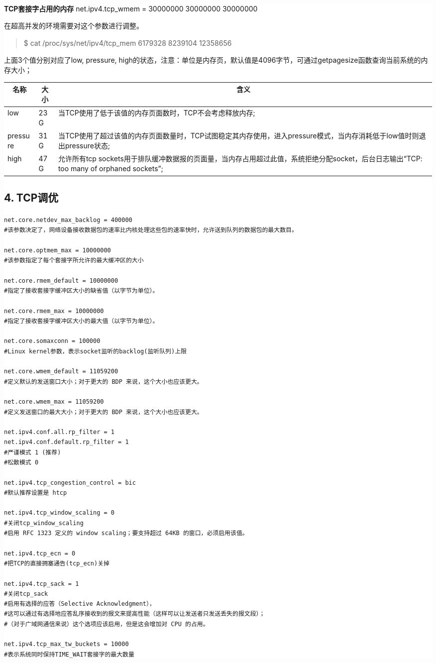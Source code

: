 **TCP套接字占用的内存**
net.ipv4.tcp_wmem = 30000000 30000000 30000000

在超高并发的环境需要对这个参数进行调整。
> $ cat /proc/sys/net/ipv4/tcp_mem
> 6179328	8239104	12358656

上面3个值分别对应了low, pressure, high的状态，注意：单位是内存页，默认值是4096字节，可通过getpagesize函数查询当前系统的内存大小；

|名称|大小|含义|
|---|---|---|
|low| 23G  |当TCP使用了低于该值的内存页面数时，TCP不会考虑释放内存;|
|pressure|31G|当TCP使用了超过该值的内存页面数量时，TCP试图稳定其内存使用，进入pressure模式，当内存消耗低于low值时则退出pressure状态;|
|high| 47G | 允许所有tcp sockets用于排队缓冲数据报的页面量，当内存占用超过此值，系统拒绝分配socket，后台日志输出“TCP: too many of orphaned sockets”;|

## 4. TCP调优

```
net.core.netdev_max_backlog = 400000
#该参数决定了，网络设备接收数据包的速率比内核处理这些包的速率快时，允许送到队列的数据包的最大数目。

net.core.optmem_max = 10000000
#该参数指定了每个套接字所允许的最大缓冲区的大小

net.core.rmem_default = 10000000
#指定了接收套接字缓冲区大小的缺省值（以字节为单位）。

net.core.rmem_max = 10000000
#指定了接收套接字缓冲区大小的最大值（以字节为单位）。

net.core.somaxconn = 100000
#Linux kernel参数，表示socket监听的backlog(监听队列)上限

net.core.wmem_default = 11059200
#定义默认的发送窗口大小；对于更大的 BDP 来说，这个大小也应该更大。

net.core.wmem_max = 11059200
#定义发送窗口的最大大小；对于更大的 BDP 来说，这个大小也应该更大。

net.ipv4.conf.all.rp_filter = 1
net.ipv4.conf.default.rp_filter = 1
#严谨模式 1 (推荐)
#松散模式 0

net.ipv4.tcp_congestion_control = bic
#默认推荐设置是 htcp

net.ipv4.tcp_window_scaling = 0
#关闭tcp_window_scaling
#启用 RFC 1323 定义的 window scaling；要支持超过 64KB 的窗口，必须启用该值。

net.ipv4.tcp_ecn = 0
#把TCP的直接拥塞通告(tcp_ecn)关掉

net.ipv4.tcp_sack = 1
#关闭tcp_sack
#启用有选择的应答（Selective Acknowledgment），
#这可以通过有选择地应答乱序接收到的报文来提高性能（这样可以让发送者只发送丢失的报文段）；
#（对于广域网通信来说）这个选项应该启用，但是这会增加对 CPU 的占用。

net.ipv4.tcp_max_tw_buckets = 10000
#表示系统同时保持TIME_WAIT套接字的最大数量

```